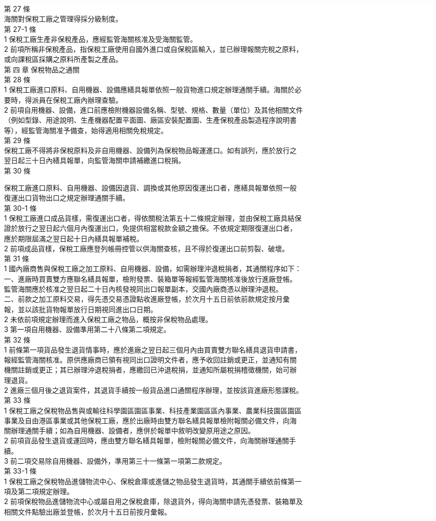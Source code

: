 第 27 條  
海關對保稅工廠之管理得採分級制度。  
第 27-1 條  
1 保稅工廠生產非保稅產品，應經監管海關核准及受海關監管。  
2 前項所稱非保稅產品，指保稅工廠使用自國外進口或自保稅區輸入，並已辦理報關完稅之原料，  
或向課稅區採購之原料所產製之產品。  
第 四 章 保稅物品之通關  
第 28 條  
1 保稅工廠進口原料、自用機器、設備應繕具報單依照一般貨物進口規定辦理通關手續。海關於必  
要時，得派員在保稅工廠內辦理查驗。  
2 前項自用機器、設備，進口前應檢附機器設備名稱、型號、規格、數量（單位）及其他相關文件  
（例如型錄、用途說明、生產機器配置平面圖、廠區安裝配置圖、生產保稅產品製造程序說明書  
等），經監管海關准予備查，始得適用相關免稅規定。  
第 29 條  
保稅工廠不得將非保稅原料及非自用機器、設備列為保稅物品報運進口。如有誤列，應於放行之  
翌日起三十日內繕具報單，向監管海關申請補繳進口稅捐。  
第 30 條  


保稅工廠進口原料、自用機器、設備因退貨、調換或其他原因復運出口者，應繕具報單依照一般  
復運出口貨物出口之規定辦理通關手續。  
第 30-1 條  
1 保稅工廠進口成品貨樣，需復運出口者，得依關稅法第五十二條規定辦理，並由保稅工廠具結保  
證於放行之翌日起六個月內復運出口，免提供相當稅款金額之擔保。不依規定期限復運出口者，  
應於期限屆滿之翌日起十日內繕具報單補稅。  
2 前項成品貨樣，保稅工廠應登列帳冊控管以供海關查核，且不得於復運出口前剪裂、破壞。  
第 31 條  
1 國內廠商售與保稅工廠之加工原料、自用機器、設備，如需辦理沖退稅捐者，其通關程序如下：  
一、進廠時買賣雙方應聯名繕具報單，檢附發票、裝箱單等報經監管海關核准後放行進廠登帳。  
監管海關應於核准之翌日起二十日內核發視同出口報單副本，交國內廠商憑以辦理沖退稅。  
二、前款之加工原料交易，得先憑交易憑證點收進廠登帳，於次月十五日前依前款規定按月彙  
報，並以該批貨物報單放行日期視同進出口日期。  
2 未依前項規定辦理而進入保稅工廠之物品，概按非保稅物品處理。  
3 第一項自用機器、設備準用第二十八條第二項規定。  
第 32 條  
1 前條第一項貨品發生退貨情事時，應於進廠之翌日起三個月內由買賣雙方聯名繕具退貨申請書，  
報經監管海關核准。原供應廠商已領有視同出口證明文件者，應予收回註銷或更正，並通知有關  
機關註銷或更正；其已辦理沖退稅捐者，應繳回已沖退稅捐，並通知所屬稅捐稽徵機關，始可辦  
理退貨。  
2 進廠三個月後之退貨案件，其退貨手續按一般貨品進口通關程序辦理，並按該貨進廠形態課稅。  
第 33 條  
1 保稅工廠之保稅物品售與或輸往科學園區園區事業、科技產業園區區內事業、農業科技園區園區  
事業及自由港區事業或其他保稅工廠，應於出廠時由雙方聯名繕具報單檢附報關必備文件，向海  
關辦理通關手續；如為自用機器、設備者，應併於報單中敘明改變原用途之原因。  
2 前項貨品發生退貨或運回時，應由雙方聯名繕具報單，檢附報關必備文件，向海關辦理通關手  
續。  
3 前二項交易除自用機器、設備外，準用第三十一條第一項第二款規定。  
第 33-1 條  
1 保稅工廠之保稅物品進儲物流中心、保稅倉庫或進儲之物品發生退貨時，其通關手續依前條第一  
項及第二項規定辦理。  
2 前項保稅物品進儲物流中心或屬自用之保稅倉庫，除退貨外，得向海關申請先憑發票、裝箱單及  
相關文件點驗出廠並登帳，於次月十五日前按月彙報。  
